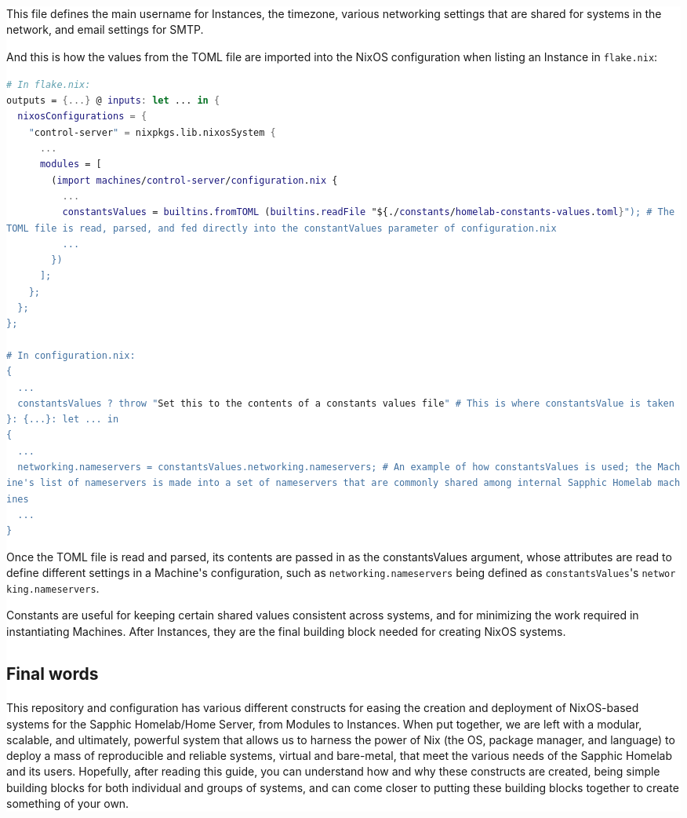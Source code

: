 This file defines the main username for Instances, the timezone, various networking settings that are shared for systems in the network, and email settings for SMTP.

And this is how the values from the TOML file are imported into the NixOS configuration when listing an Instance in `flake.nix`:
```nix
# In flake.nix:
outputs = {...} @ inputs: let ... in {
  nixosConfigurations = {
    "control-server" = nixpkgs.lib.nixosSystem {
      ...
      modules = [
        (import machines/control-server/configuration.nix {
          ...
          constantsValues = builtins.fromTOML (builtins.readFile "${./constants/homelab-constants-values.toml}"); # The TOML file is read, parsed, and fed directly into the constantValues parameter of configuration.nix
          ... 
        })
      ];
    };
  };
};

# In configuration.nix:
{
  ...
  constantsValues ? throw "Set this to the contents of a constants values file" # This is where constantsValue is taken
}: {...}: let ... in
{
  ...
  networking.nameservers = constantsValues.networking.nameservers; # An example of how constantsValues is used; the Machine's list of nameservers is made into a set of nameservers that are commonly shared among internal Sapphic Homelab machines 
  ...
}
```

Once the TOML file is read and parsed, its contents are passed in as the constantsValues argument, whose attributes are read to define different settings in a Machine's configuration, such as `networking.nameservers` being defined as `constantsValues`'s `networking.nameservers`.

Constants are useful for keeping certain shared values consistent across systems, and for minimizing the work required in instantiating Machines. After Instances, they are the final building block needed for creating NixOS systems.

## Final words
This repository and configuration has various different constructs for easing the creation and deployment of NixOS-based systems for the Sapphic Homelab/Home Server, from Modules to Instances. When put together, we are left with a modular, scalable, and ultimately, powerful system that allows us to harness the power of Nix (the OS, package manager, and language) to deploy a mass of reproducible and reliable systems, virtual and bare-metal, that meet the various needs of the Sapphic Homelab and its users. Hopefully, after reading this guide, you can understand how and why these constructs are created, being simple building blocks for both individual and groups of systems, and can come closer to putting these building blocks together to create something of your own.
